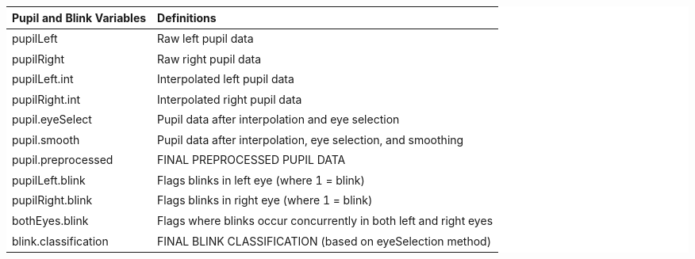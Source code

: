 | Pupil and Blink Variables | Definitions                                                       |
|:--------------------------|:------------------------------------------------------------------|
| pupilLeft                 | Raw left pupil data                                               |
| pupilRight                | Raw right pupil data                                              |
| pupilLeft.int             | Interpolated left pupil data                                      |
| pupilRight.int            | Interpolated right pupil data                                     |
| pupil.eyeSelect           | Pupil data after interpolation and eye selection                  |
| pupil.smooth              | Pupil data after interpolation, eye selection, and smoothing      |
| pupil.preprocessed        | FINAL PREPROCESSED PUPIL DATA                                     |
| pupilLeft.blink           | Flags blinks in left eye (where 1 = blink)                        |
| pupilRight.blink          | Flags blinks in right eye (where 1 = blink)                       |
| bothEyes.blink            | Flags where blinks occur concurrently in both left and right eyes |
| blink.classification      | FINAL BLINK CLASSIFICATION (based on eyeSelection method)         |
